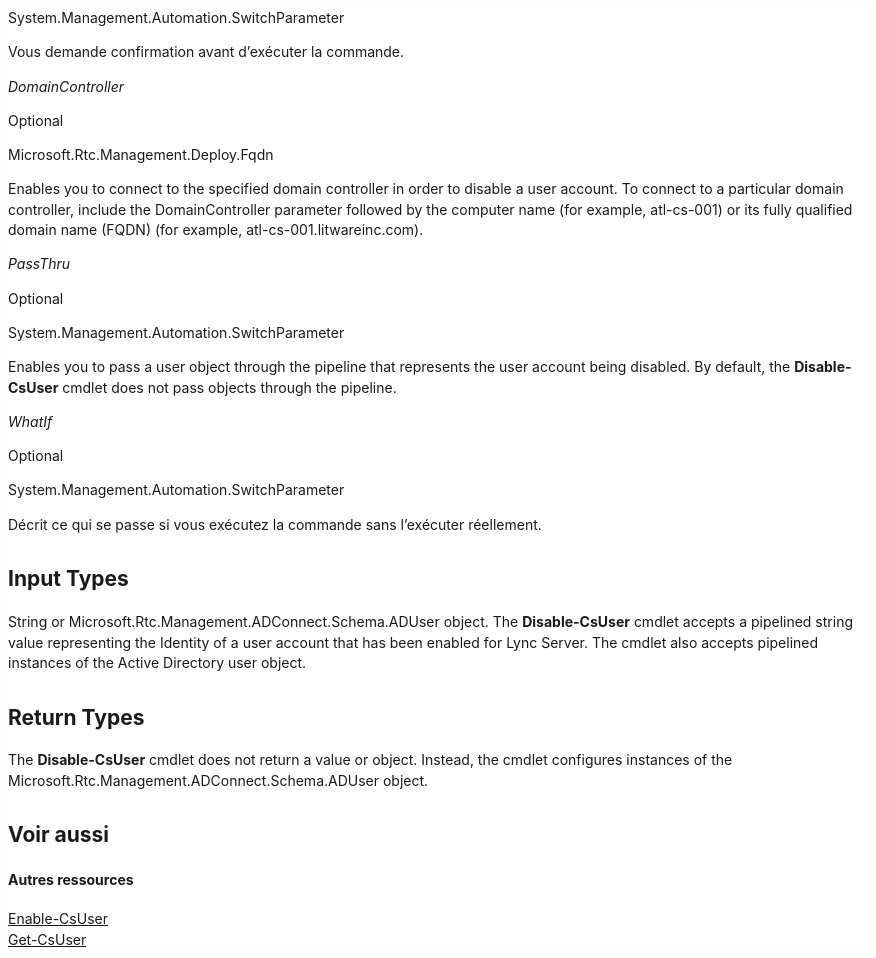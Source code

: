 <td><p>System.Management.Automation.SwitchParameter</p></td>
<td><p>Vous demande confirmation avant d’exécuter la commande.</p></td>
</tr>
<tr class="odd">
<td><p><em>DomainController</em></p></td>
<td><p>Optional</p></td>
<td><p>Microsoft.Rtc.Management.Deploy.Fqdn</p></td>
<td><p>Enables you to connect to the specified domain controller in order to disable a user account. To connect to a particular domain controller, include the DomainController parameter followed by the computer name (for example, atl-cs-001) or its fully qualified domain name (FQDN) (for example, atl-cs-001.litwareinc.com).</p></td>
</tr>
<tr class="even">
<td><p><em>PassThru</em></p></td>
<td><p>Optional</p></td>
<td><p>System.Management.Automation.SwitchParameter</p></td>
<td><p>Enables you to pass a user object through the pipeline that represents the user account being disabled. By default, the <strong>Disable-CsUser</strong> cmdlet does not pass objects through the pipeline.</p></td>
</tr>
<tr class="odd">
<td><p><em>WhatIf</em></p></td>
<td><p>Optional</p></td>
<td><p>System.Management.Automation.SwitchParameter</p></td>
<td><p>Décrit ce qui se passe si vous exécutez la commande sans l’exécuter réellement.</p></td>
</tr>
</tbody>
</table>


## Input Types

String or Microsoft.Rtc.Management.ADConnect.Schema.ADUser object. The **Disable-CsUser** cmdlet accepts a pipelined string value representing the Identity of a user account that has been enabled for Lync Server. The cmdlet also accepts pipelined instances of the Active Directory user object.

## Return Types

The **Disable-CsUser** cmdlet does not return a value or object. Instead, the cmdlet configures instances of the Microsoft.Rtc.Management.ADConnect.Schema.ADUser object.

## Voir aussi

#### Autres ressources

[Enable-CsUser](enable-csuser.md)  
[Get-CsUser](get-csuser.md)

